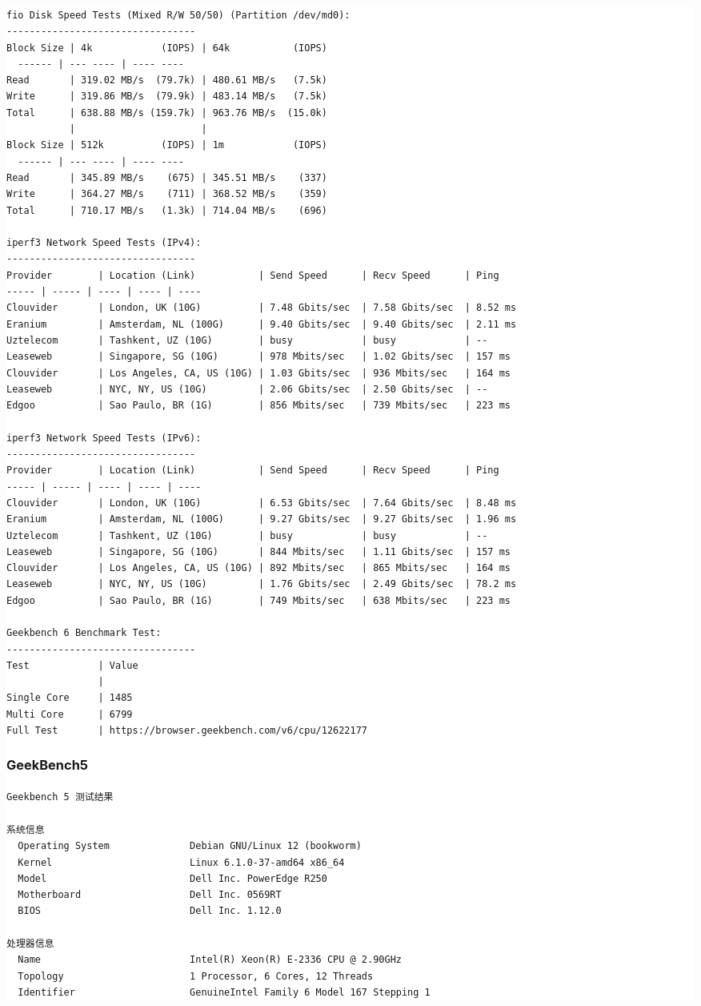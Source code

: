 ```
fio Disk Speed Tests (Mixed R/W 50/50) (Partition /dev/md0):
---------------------------------
Block Size | 4k            (IOPS) | 64k           (IOPS)
  ------ | --- ---- | ---- ---- 
Read       | 319.02 MB/s  (79.7k) | 480.61 MB/s   (7.5k)
Write      | 319.86 MB/s  (79.9k) | 483.14 MB/s   (7.5k)
Total      | 638.88 MB/s (159.7k) | 963.76 MB/s  (15.0k)
           |                      |                     
Block Size | 512k          (IOPS) | 1m            (IOPS)
  ------ | --- ---- | ---- ---- 
Read       | 345.89 MB/s    (675) | 345.51 MB/s    (337)
Write      | 364.27 MB/s    (711) | 368.52 MB/s    (359)
Total      | 710.17 MB/s   (1.3k) | 714.04 MB/s    (696)

iperf3 Network Speed Tests (IPv4):
---------------------------------
Provider        | Location (Link)           | Send Speed      | Recv Speed      | Ping           
----- | ----- | ---- | ---- | ---- 
Clouvider       | London, UK (10G)          | 7.48 Gbits/sec  | 7.58 Gbits/sec  | 8.52 ms        
Eranium         | Amsterdam, NL (100G)      | 9.40 Gbits/sec  | 9.40 Gbits/sec  | 2.11 ms        
Uztelecom       | Tashkent, UZ (10G)        | busy            | busy            | -- 
Leaseweb        | Singapore, SG (10G)       | 978 Mbits/sec   | 1.02 Gbits/sec  | 157 ms         
Clouvider       | Los Angeles, CA, US (10G) | 1.03 Gbits/sec  | 936 Mbits/sec   | 164 ms         
Leaseweb        | NYC, NY, US (10G)         | 2.06 Gbits/sec  | 2.50 Gbits/sec  | -- 
Edgoo           | Sao Paulo, BR (1G)        | 856 Mbits/sec   | 739 Mbits/sec   | 223 ms         

iperf3 Network Speed Tests (IPv6):
---------------------------------
Provider        | Location (Link)           | Send Speed      | Recv Speed      | Ping           
----- | ----- | ---- | ---- | ---- 
Clouvider       | London, UK (10G)          | 6.53 Gbits/sec  | 7.64 Gbits/sec  | 8.48 ms        
Eranium         | Amsterdam, NL (100G)      | 9.27 Gbits/sec  | 9.27 Gbits/sec  | 1.96 ms        
Uztelecom       | Tashkent, UZ (10G)        | busy            | busy            | -- 
Leaseweb        | Singapore, SG (10G)       | 844 Mbits/sec   | 1.11 Gbits/sec  | 157 ms         
Clouvider       | Los Angeles, CA, US (10G) | 892 Mbits/sec   | 865 Mbits/sec   | 164 ms         
Leaseweb        | NYC, NY, US (10G)         | 1.76 Gbits/sec  | 2.49 Gbits/sec  | 78.2 ms        
Edgoo           | Sao Paulo, BR (1G)        | 749 Mbits/sec   | 638 Mbits/sec   | 223 ms         

Geekbench 6 Benchmark Test:
---------------------------------
Test            | Value                         
                |                               
Single Core     | 1485                          
Multi Core      | 6799                          
Full Test       | https://browser.geekbench.com/v6/cpu/12622177
```

### GeekBench5

```
Geekbench 5 测试结果

系统信息
  Operating System              Debian GNU/Linux 12 (bookworm)
  Kernel                        Linux 6.1.0-37-amd64 x86_64
  Model                         Dell Inc. PowerEdge R250
  Motherboard                   Dell Inc. 0569RT
  BIOS                          Dell Inc. 1.12.0

处理器信息
  Name                          Intel(R) Xeon(R) E-2336 CPU @ 2.90GHz
  Topology                      1 Processor, 6 Cores, 12 Threads
  Identifier                    GenuineIntel Family 6 Model 167 Stepping 1
```